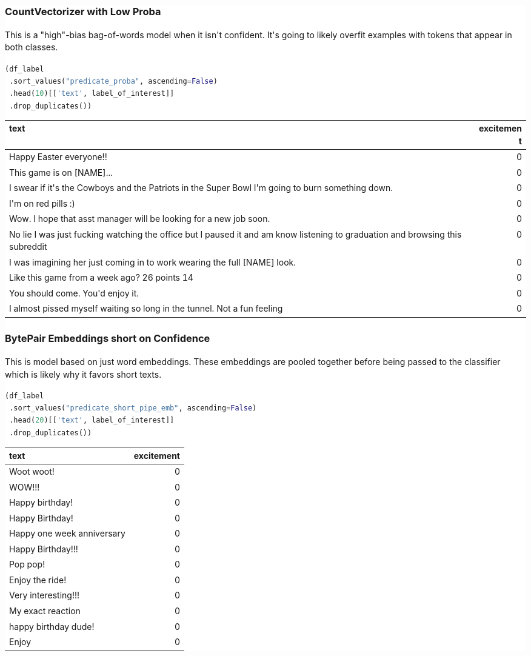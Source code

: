 ### CountVectorizer with Low Proba

This is a "high"-bias bag-of-words model when it isn't confident. It's going to likely overfit examples with tokens that appear in both classes.

```python
(df_label
 .sort_values("predicate_proba", ascending=False)
 .head(10)[['text', label_of_interest]]
 .drop_duplicates())
```

| text                                                                                                                          |   excitement |
|:------------------------------------------------------------------------------------------------------------------------------|-------------:|
| Happy Easter everyone!!                                                                                                       |            0 |
| This game is on [NAME]...                                                                                                     |            0 |
| I swear if it's the Cowboys and the Patriots in the Super Bowl I'm going to burn something down.                              |            0 |
| I'm on red pills :)                                                                                                           |            0 |
| Wow. I hope that asst manager will be looking for a new job soon.                                                             |            0 |
| No lie I was just fucking watching the office but I paused it and am know listening to graduation and browsing this subreddit |            0 |
| I was imagining her just coming in to work wearing the full [NAME] look.                                                      |            0 |
| Like this game from a week ago? 26 points 14                                                                                  |            0 |
| You should come. You'd enjoy it.                                                                                              |            0 |
| I almost pissed myself waiting so long in the tunnel. Not a fun feeling                                                       |            0 |

### BytePair Embeddings short on Confidence

This is model based on just word embeddings. These embeddings are pooled together before being passed to the classifier which is likely why it favors short texts.

```python
(df_label
 .sort_values("predicate_short_pipe_emb", ascending=False)
 .head(20)[['text', label_of_interest]]
 .drop_duplicates())
```

| text                       |   excitement |
|:---------------------------|-------------:|
| Woot woot!                 |            0 |
| WOW!!!                     |            0 |
| Happy birthday!            |            0 |
| Happy Birthday!            |            0 |
| Happy one week anniversary |            0 |
| Happy Birthday!!!          |            0 |
| Pop pop!                   |            0 |
| Enjoy the ride!            |            0 |
| Very interesting!!!        |            0 |
| My exact reaction          |            0 |
| happy birthday dude!       |            0 |
| Enjoy                      |            0 |